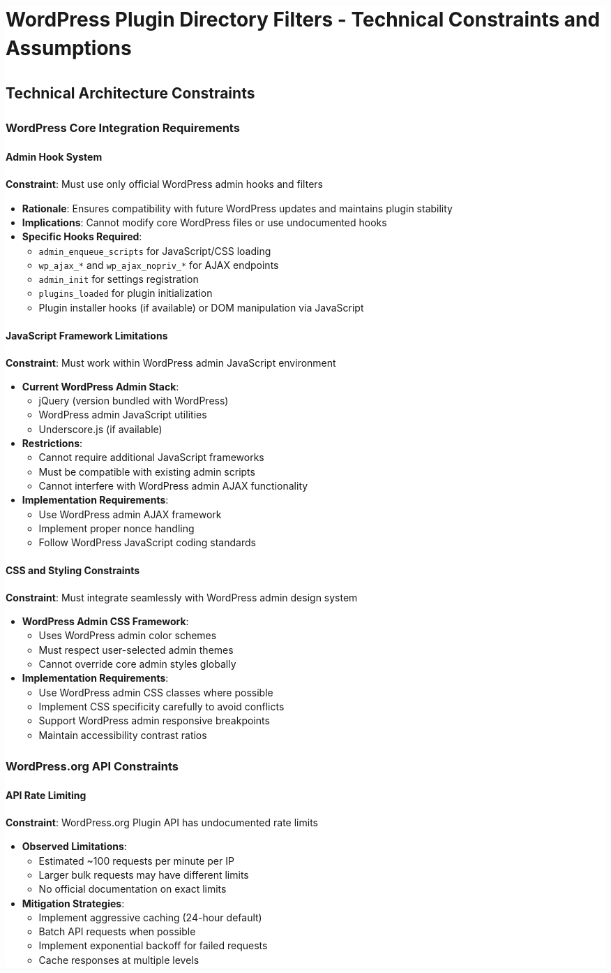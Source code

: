 # WordPress Plugin Directory Filters - Technical Constraints and Assumptions

## Technical Architecture Constraints

### WordPress Core Integration Requirements

#### Admin Hook System
**Constraint**: Must use only official WordPress admin hooks and filters
- **Rationale**: Ensures compatibility with future WordPress updates and maintains plugin stability
- **Implications**: Cannot modify core WordPress files or use undocumented hooks
- **Specific Hooks Required**:
  - `admin_enqueue_scripts` for JavaScript/CSS loading
  - `wp_ajax_*` and `wp_ajax_nopriv_*` for AJAX endpoints
  - `admin_init` for settings registration
  - `plugins_loaded` for plugin initialization
  - Plugin installer hooks (if available) or DOM manipulation via JavaScript

#### JavaScript Framework Limitations
**Constraint**: Must work within WordPress admin JavaScript environment
- **Current WordPress Admin Stack**:
  - jQuery (version bundled with WordPress)
  - WordPress admin JavaScript utilities
  - Underscore.js (if available)
- **Restrictions**:
  - Cannot require additional JavaScript frameworks
  - Must be compatible with existing admin scripts
  - Cannot interfere with WordPress admin AJAX functionality
- **Implementation Requirements**:
  - Use WordPress admin AJAX framework
  - Implement proper nonce handling
  - Follow WordPress JavaScript coding standards

#### CSS and Styling Constraints
**Constraint**: Must integrate seamlessly with WordPress admin design system
- **WordPress Admin CSS Framework**:
  - Uses WordPress admin color schemes
  - Must respect user-selected admin themes
  - Cannot override core admin styles globally
- **Implementation Requirements**:
  - Use WordPress admin CSS classes where possible
  - Implement CSS specificity carefully to avoid conflicts
  - Support WordPress admin responsive breakpoints
  - Maintain accessibility contrast ratios

### WordPress.org API Constraints

#### API Rate Limiting
**Constraint**: WordPress.org Plugin API has undocumented rate limits
- **Observed Limitations**:
  - Estimated ~100 requests per minute per IP
  - Larger bulk requests may have different limits
  - No official documentation on exact limits
- **Mitigation Strategies**:
  - Implement aggressive caching (24-hour default)
  - Batch API requests when possible
  - Implement exponential backoff for failed requests
  - Cache responses at multiple levels
